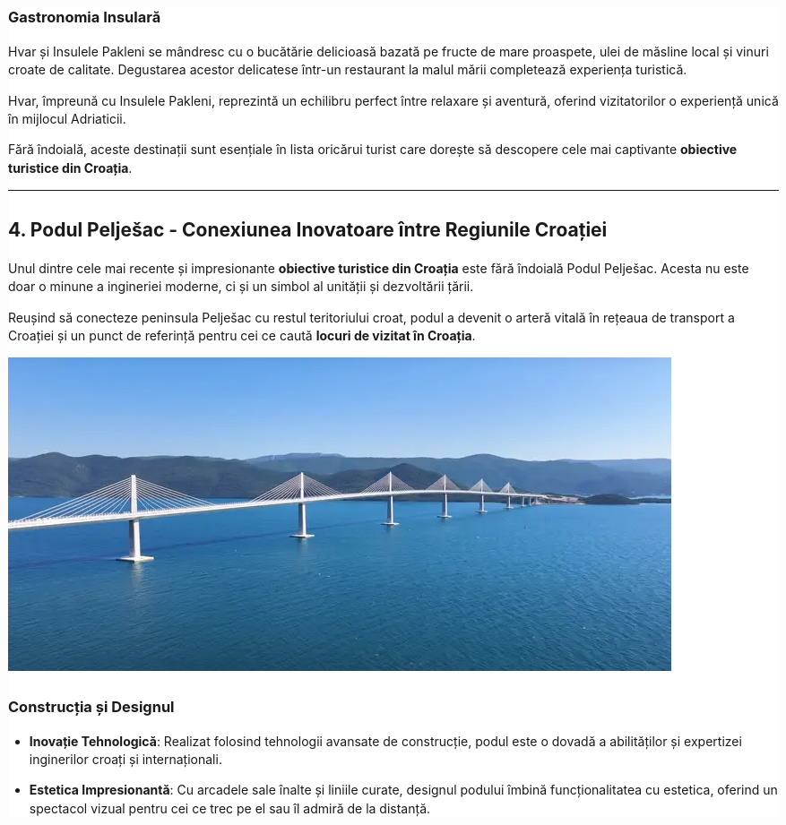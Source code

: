 ### Gastronomia Insulară

Hvar și Insulele Pakleni se mândresc cu o bucătărie delicioasă bazată pe fructe de mare proaspete, ulei de măsline local și vinuri croate de calitate. Degustarea acestor delicatese într-un restaurant la malul mării completează experiența turistică.

Hvar, împreună cu Insulele Pakleni, reprezintă un echilibru perfect între relaxare și aventură, oferind vizitatorilor o experiență unică în mijlocul Adriaticii. 

Fără îndoială, aceste destinații sunt esențiale în lista oricărui turist care dorește să descopere cele mai captivante **obiective turistice din Croația**.

---
## 4. Podul Pelješac - Conexiunea Inovatoare între Regiunile Croației

Unul dintre cele mai recente și impresionante **obiective turistice din Croația** este fără îndoială Podul Pelješac. Acesta nu este doar o minune a ingineriei moderne, ci și un simbol al unității și dezvoltării țării. 

Reușind să conecteze peninsula Pelješac cu restul teritoriului croat, podul a devenit o arteră vitală în rețeaua de transport a Croației și un punct de referință pentru cei ce caută **locuri de vizitat în Croația**.

<img src="/assets/images/travel/croatia/podul-peljesac.webp" width="740" height="350" loading="lazy" alt="{{ page.keyword }} podul peljesac">

### Construcția și Designul

- **Inovație Tehnologică**: Realizat folosind tehnologii avansate de construcție, podul este o dovadă a abilităților și expertizei inginerilor croați și internaționali.

- **Estetica Impresionantă**: Cu arcadele sale înalte și liniile curate, designul podului îmbină funcționalitatea cu estetica, oferind un spectacol vizual pentru cei ce trec pe el sau îl admiră de la distanță.

